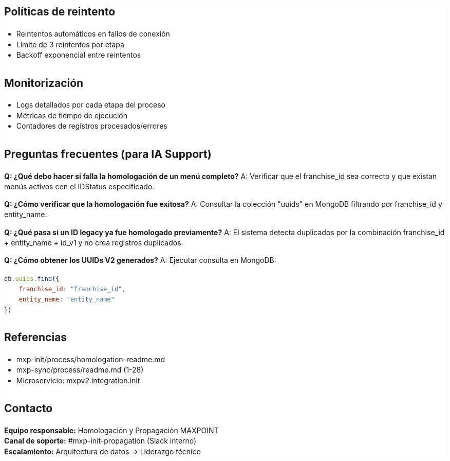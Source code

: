 ## Políticas de reintento
- Reintentos automáticos en fallos de conexión
- Límite de 3 reintentos por etapa
- Backoff exponencial entre reintentos

## Monitorización
- Logs detallados por cada etapa del proceso
- Métricas de tiempo de ejecución
- Contadores de registros procesados/errores

## Preguntas frecuentes (para IA Support)

**Q: ¿Qué debo hacer si falla la homologación de un menú completo?**
A: Verificar que el franchise_id sea correcto y que existan menús activos con el IDStatus especificado.

**Q: ¿Cómo verificar que la homologación fue exitosa?**
A: Consultar la colección "uuids" en MongoDB filtrando por franchise_id y entity_name.

**Q: ¿Qué pasa si un ID legacy ya fue homologado previamente?**
A: El sistema detecta duplicados por la combinación franchise_id + entity_name + id_v1 y no crea registros duplicados.

**Q: ¿Cómo obtener los UUIDs V2 generados?**
A: Ejecutar consulta en MongoDB: 
```javascript
db.uuids.find({
    franchise_id: "franchise_id",
    entity_name: "entity_name"
})
```

## Referencias
- mxp-init/process/homologation-readme.md
- mxp-sync/process/readme.md (1-28)
- Microservicio: mxpv2.integration.init

## Contacto
**Equipo responsable:** Homologación y Propagación MAXPOINT  
**Canal de soporte:** #mxp-init-propagation (Slack interno)  
**Escalamiento:** Arquitectura de datos → Liderazgo técnico
